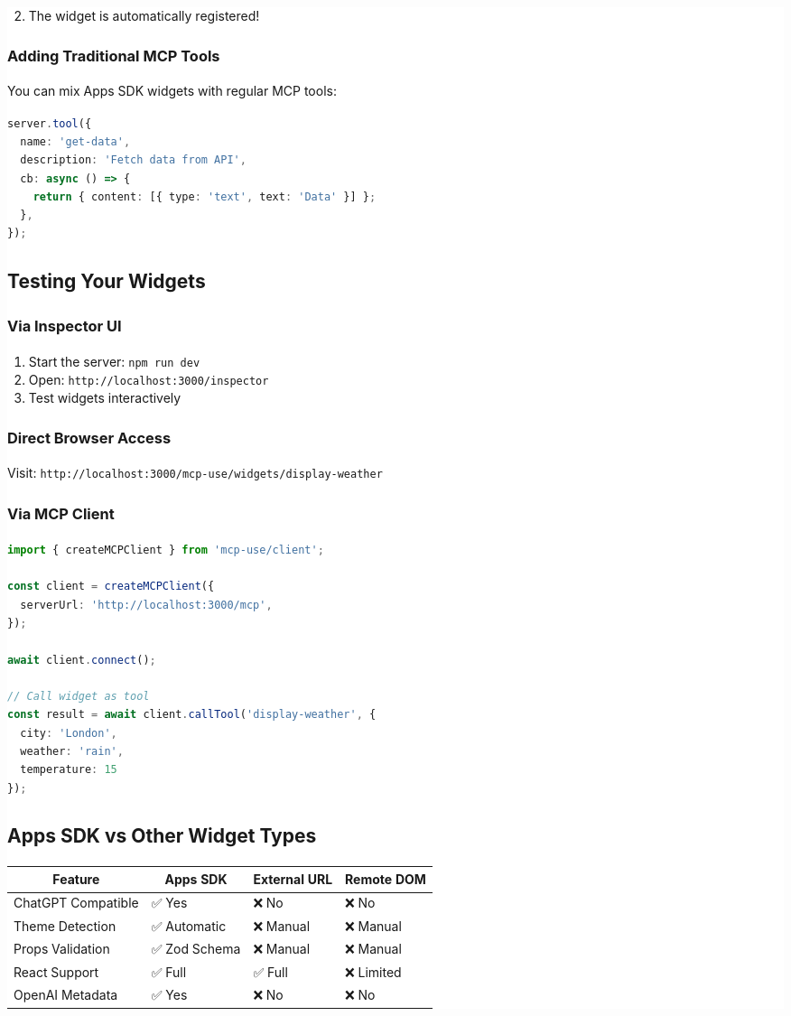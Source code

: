 
2. The widget is automatically registered!

### Adding Traditional MCP Tools

You can mix Apps SDK widgets with regular MCP tools:

```typescript
server.tool({
  name: 'get-data',
  description: 'Fetch data from API',
  cb: async () => {
    return { content: [{ type: 'text', text: 'Data' }] };
  },
});
```

## Testing Your Widgets

### Via Inspector UI

1. Start the server: `npm run dev`
2. Open: `http://localhost:3000/inspector`
3. Test widgets interactively

### Direct Browser Access

Visit: `http://localhost:3000/mcp-use/widgets/display-weather`

### Via MCP Client

```typescript
import { createMCPClient } from 'mcp-use/client';

const client = createMCPClient({
  serverUrl: 'http://localhost:3000/mcp',
});

await client.connect();

// Call widget as tool
const result = await client.callTool('display-weather', {
  city: 'London',
  weather: 'rain',
  temperature: 15
});
```

## Apps SDK vs Other Widget Types

| Feature           | Apps SDK           | External URL | Remote DOM |
| ----------------- | ------------------ | ------------ | ---------- |
| ChatGPT Compatible | ✅ Yes            | ❌ No        | ❌ No      |
| Theme Detection   | ✅ Automatic      | ❌ Manual    | ❌ Manual  |
| Props Validation  | ✅ Zod Schema     | ❌ Manual    | ❌ Manual  |
| React Support     | ✅ Full           | ✅ Full      | ❌ Limited |
| OpenAI Metadata   | ✅ Yes            | ❌ No        | ❌ No      |
